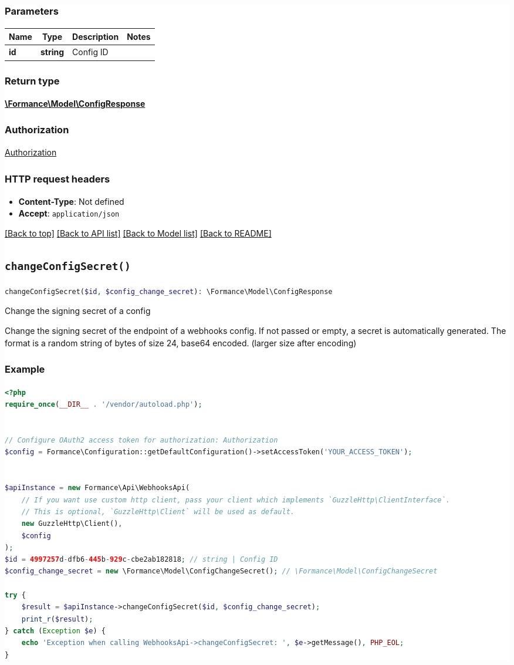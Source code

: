### Parameters

| Name | Type | Description  | Notes |
| ------------- | ------------- | ------------- | ------------- |
| **id** | **string**| Config ID | |

### Return type

[**\Formance\Model\ConfigResponse**](../Model/ConfigResponse.md)

### Authorization

[Authorization](../../README.md#Authorization)

### HTTP request headers

- **Content-Type**: Not defined
- **Accept**: `application/json`

[[Back to top]](#) [[Back to API list]](../../README.md#endpoints)
[[Back to Model list]](../../README.md#models)
[[Back to README]](../../README.md)

## `changeConfigSecret()`

```php
changeConfigSecret($id, $config_change_secret): \Formance\Model\ConfigResponse
```

Change the signing secret of a config

Change the signing secret of the endpoint of a webhooks config.  If not passed or empty, a secret is automatically generated. The format is a random string of bytes of size 24, base64 encoded. (larger size after encoding)

### Example

```php
<?php
require_once(__DIR__ . '/vendor/autoload.php');


// Configure OAuth2 access token for authorization: Authorization
$config = Formance\Configuration::getDefaultConfiguration()->setAccessToken('YOUR_ACCESS_TOKEN');


$apiInstance = new Formance\Api\WebhooksApi(
    // If you want use custom http client, pass your client which implements `GuzzleHttp\ClientInterface`.
    // This is optional, `GuzzleHttp\Client` will be used as default.
    new GuzzleHttp\Client(),
    $config
);
$id = 4997257d-dfb6-445b-929c-cbe2ab182818; // string | Config ID
$config_change_secret = new \Formance\Model\ConfigChangeSecret(); // \Formance\Model\ConfigChangeSecret

try {
    $result = $apiInstance->changeConfigSecret($id, $config_change_secret);
    print_r($result);
} catch (Exception $e) {
    echo 'Exception when calling WebhooksApi->changeConfigSecret: ', $e->getMessage(), PHP_EOL;
}
```
